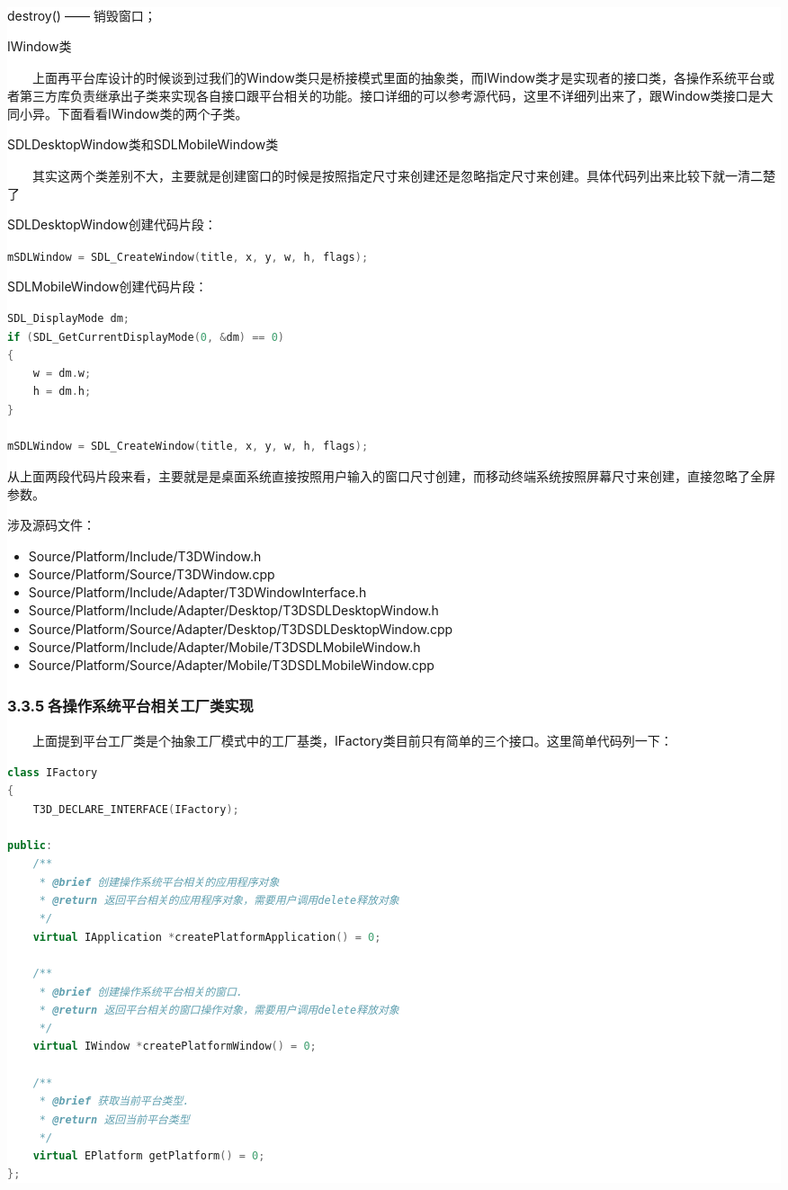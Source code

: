 destroy() —— 销毁窗口；

IWindow类

　　上面再平台库设计的时候谈到过我们的Window类只是桥接模式里面的抽象类，而IWindow类才是实现者的接口类，各操作系统平台或者第三方库负责继承出子类来实现各自接口跟平台相关的功能。接口详细的可以参考源代码，这里不详细列出来了，跟Window类接口是大同小异。下面看看IWindow类的两个子类。

SDLDesktopWindow类和SDLMobileWindow类

　　其实这两个类差别不大，主要就是创建窗口的时候是按照指定尺寸来创建还是忽略指定尺寸来创建。具体代码列出来比较下就一清二楚了

SDLDesktopWindow创建代码片段：

```c++
mSDLWindow = SDL_CreateWindow(title, x, y, w, h, flags);
```

SDLMobileWindow创建代码片段：

```c++
SDL_DisplayMode dm;
if (SDL_GetCurrentDisplayMode(0, &dm) == 0)
{
    w = dm.w;
    h = dm.h;
}

mSDLWindow = SDL_CreateWindow(title, x, y, w, h, flags);
```

从上面两段代码片段来看，主要就是是桌面系统直接按照用户输入的窗口尺寸创建，而移动终端系统按照屏幕尺寸来创建，直接忽略了全屏参数。

涉及源码文件：

- Source/Platform/Include/T3DWindow.h
- Source/Platform/Source/T3DWindow.cpp
- Source/Platform/Include/Adapter/T3DWindowInterface.h
- Source/Platform/Include/Adapter/Desktop/T3DSDLDesktopWindow.h
- Source/Platform/Source/Adapter/Desktop/T3DSDLDesktopWindow.cpp
- Source/Platform/Include/Adapter/Mobile/T3DSDLMobileWindow.h
- Source/Platform/Source/Adapter/Mobile/T3DSDLMobileWindow.cpp

### 3.3.5 各操作系统平台相关工厂类实现

　　上面提到平台工厂类是个抽象工厂模式中的工厂基类，IFactory类目前只有简单的三个接口。这里简单代码列一下：

```c++
class IFactory
{
    T3D_DECLARE_INTERFACE(IFactory);

public:
    /**
     * @brief 创建操作系统平台相关的应用程序对象
     * @return 返回平台相关的应用程序对象，需要用户调用delete释放对象
     */
    virtual IApplication *createPlatformApplication() = 0;

    /**
     * @brief 创建操作系统平台相关的窗口.
     * @return 返回平台相关的窗口操作对象，需要用户调用delete释放对象
     */
    virtual IWindow *createPlatformWindow() = 0;

    /**
     * @brief 获取当前平台类型.
     * @return 返回当前平台类型
     */
    virtual EPlatform getPlatform() = 0;
};
```